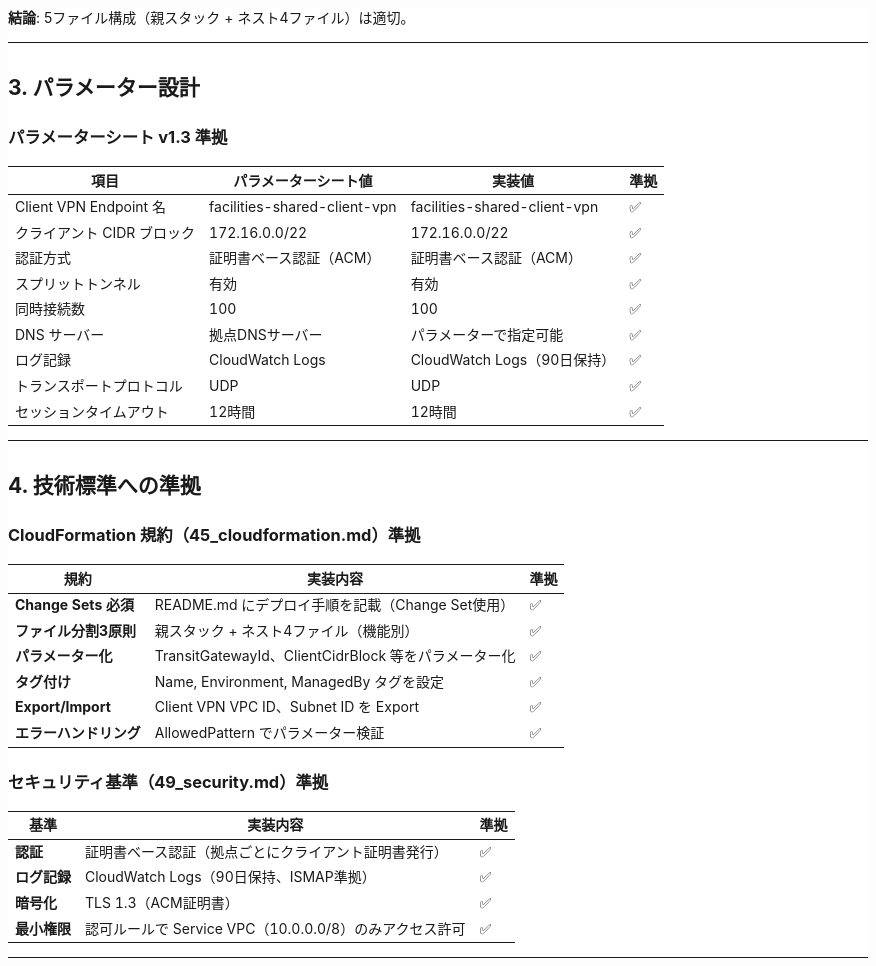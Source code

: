 **結論**: 5ファイル構成（親スタック + ネスト4ファイル）は適切。

---

## 3. パラメーター設計

### パラメーターシート v1.3 準拠

| 項目 | パラメーターシート値 | 実装値 | 準拠 |
|------|------------------|--------|------|
| Client VPN Endpoint 名 | facilities-shared-client-vpn | facilities-shared-client-vpn | ✅ |
| クライアント CIDR ブロック | 172.16.0.0/22 | 172.16.0.0/22 | ✅ |
| 認証方式 | 証明書ベース認証（ACM） | 証明書ベース認証（ACM） | ✅ |
| スプリットトンネル | 有効 | 有効 | ✅ |
| 同時接続数 | 100 | 100 | ✅ |
| DNS サーバー | 拠点DNSサーバー | パラメーターで指定可能 | ✅ |
| ログ記録 | CloudWatch Logs | CloudWatch Logs（90日保持） | ✅ |
| トランスポートプロトコル | UDP | UDP | ✅ |
| セッションタイムアウト | 12時間 | 12時間 | ✅ |

---

## 4. 技術標準への準拠

### CloudFormation 規約（45_cloudformation.md）準拠

| 規約 | 実装内容 | 準拠 |
|-----|---------|------|
| **Change Sets 必須** | README.md にデプロイ手順を記載（Change Set使用） | ✅ |
| **ファイル分割3原則** | 親スタック + ネスト4ファイル（機能別） | ✅ |
| **パラメーター化** | TransitGatewayId、ClientCidrBlock 等をパラメーター化 | ✅ |
| **タグ付け** | Name, Environment, ManagedBy タグを設定 | ✅ |
| **Export/Import** | Client VPN VPC ID、Subnet ID を Export | ✅ |
| **エラーハンドリング** | AllowedPattern でパラメーター検証 | ✅ |

### セキュリティ基準（49_security.md）準拠

| 基準 | 実装内容 | 準拠 |
|-----|---------|------|
| **認証** | 証明書ベース認証（拠点ごとにクライアント証明書発行） | ✅ |
| **ログ記録** | CloudWatch Logs（90日保持、ISMAP準拠） | ✅ |
| **暗号化** | TLS 1.3（ACM証明書） | ✅ |
| **最小権限** | 認可ルールで Service VPC（10.0.0.0/8）のみアクセス許可 | ✅ |

---